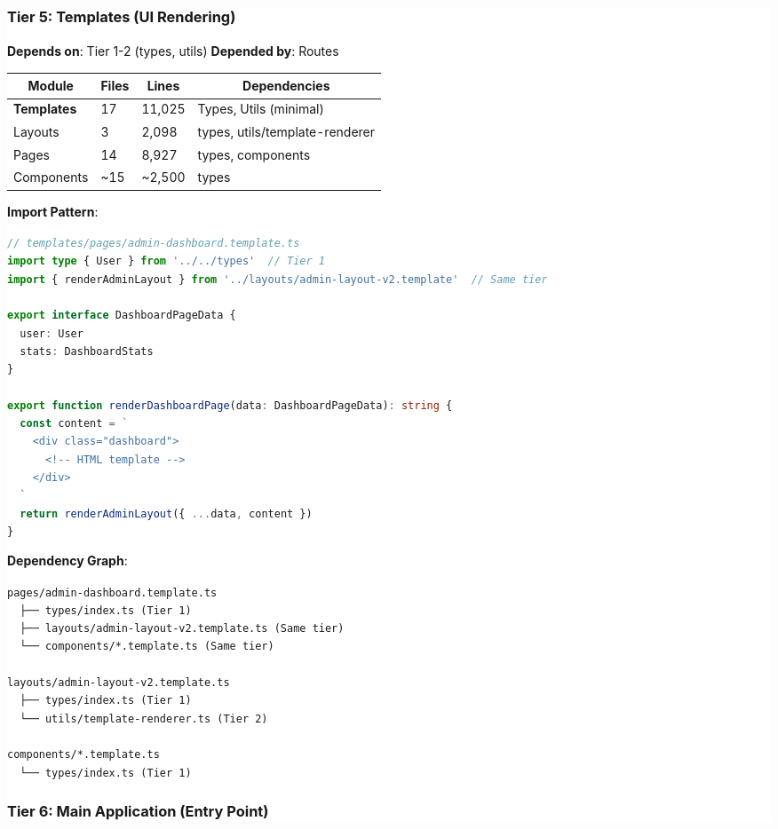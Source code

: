 ```
```

### Tier 5: Templates (UI Rendering)

**Depends on**: Tier 1-2 (types, utils)
**Depended by**: Routes

| Module | Files | Lines | Dependencies |
|--------|-------|-------|--------------|
| **Templates** | 17 | 11,025 | Types, Utils (minimal) |
| Layouts | 3 | 2,098 | types, utils/template-renderer |
| Pages | 14 | 8,927 | types, components |
| Components | ~15 | ~2,500 | types |

**Import Pattern**:
```typescript
// templates/pages/admin-dashboard.template.ts
import type { User } from '../../types'  // Tier 1
import { renderAdminLayout } from '../layouts/admin-layout-v2.template'  // Same tier

export interface DashboardPageData {
  user: User
  stats: DashboardStats
}

export function renderDashboardPage(data: DashboardPageData): string {
  const content = `
    <div class="dashboard">
      <!-- HTML template -->
    </div>
  `
  return renderAdminLayout({ ...data, content })
}
```

**Dependency Graph**:
```
pages/admin-dashboard.template.ts
  ├── types/index.ts (Tier 1)
  ├── layouts/admin-layout-v2.template.ts (Same tier)
  └── components/*.template.ts (Same tier)

layouts/admin-layout-v2.template.ts
  ├── types/index.ts (Tier 1)
  └── utils/template-renderer.ts (Tier 2)

components/*.template.ts
  └── types/index.ts (Tier 1)
```

### Tier 6: Main Application (Entry Point)
